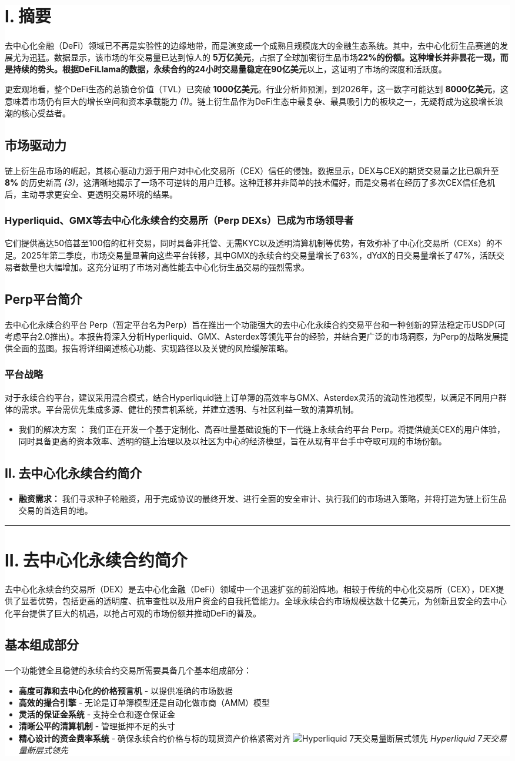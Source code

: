 # I. 摘要

去中心化金融（DeFi）领域已不再是实验性的边缘地带，而是演变成一个成熟且规模庞大的金融生态系统。其中，去中心化衍生品赛道的发展尤为迅猛。数据显示，该市场的年交易量已达到惊人的 **5万亿美元**，占据了全球加密衍生品市场**22%**的份额。这种增长并非昙花一现，而是持续的势头。根据DeFiLlama的数据，永续合约的24小时交易量稳定在**90亿美元**以上，这证明了市场的深度和活跃度。

更宏观地看，整个DeFi生态的总锁仓价值（TVL）已突破 **1000亿美元**。行业分析师预测，到2026年，这一数字可能达到 **8000亿美元**，这意味着市场仍有巨大的增长空间和资本承载能力 *(1)*。链上衍生品作为DeFi生态中最复杂、最具吸引力的板块之一，无疑将成为这股增长浪潮的核心受益者。

## 市场驱动力

链上衍生品市场的崛起，其核心驱动力源于用户对中心化交易所（CEX）信任的侵蚀。数据显示，DEX与CEX的期货交易量之比已飙升至 **8%** 的历史新高 *(3)*，这清晰地揭示了一场不可逆转的用户迁移。这种迁移并非简单的技术偏好，而是交易者在经历了多次CEX信任危机后，主动寻求更安全、更透明交易环境的结果。

### Hyperliquid、GMX等去中心化永续合约交易所（Perp DEXs）已成为市场领导者

它们提供高达50倍甚至100倍的杠杆交易，同时具备非托管、无需KYC以及透明清算机制等优势，有效弥补了中心化交易所（CEXs）的不足。2025年第二季度，市场交易量显著向这些平台转移，其中GMX的永续合约交易量增长了63%，dYdX的日交易量增长了47%，活跃交易者数量也大幅增加。这充分证明了市场对高性能去中心化衍生品交易的强烈需求。

## Perp平台简介

去中心化永续合约平台 Perp（暂定平台名为Perp）旨在推出一个功能强大的去中心化永续合约交易平台和一种创新的算法稳定币USDP(可考虑平台2.0推出）。本报告将深入分析Hyperliquid、GMX、Asterdex等领先平台的经验，并结合更广泛的市场洞察，为Perp的战略发展提供全面的蓝图。报告将详细阐述核心功能、实现路径以及关键的风险缓解策略。

### 平台战略

对于永续合约平台，建议采用混合模式，结合Hyperliquid链上订单簿的高效率与GMX、Asterdex灵活的流动性池模型，以满足不同用户群体的需求。平台需优先集成多源、健壮的预言机系统，并建立透明、与社区利益一致的清算机制。

- 我们的解决方案 ： 我们正在开发一个基于定制化、高吞吐量基础设施的下一代链上永续合约平台 Perp。将提供媲美CEX的用户体验，同时具备更高的资本效率、透明的链上治理以及以社区为中心的经济模型，旨在从现有平台手中夺取可观的市场份额。

## II. 去中心化永续合约简介

- **融资需求：** 我们寻求种子轮融资，用于完成协议的最终开发、进行全面的安全审计、执行我们的市场进入策略，并将打造为链上衍生品交易的首选目的地。

---

# II. 去中心化永续合约简介
去中心化永续合约交易所（DEX）是去中心化金融（DeFi）领域中一个迅速扩张的前沿阵地。相较于传统的中心化交易所（CEX），DEX提供了显著优势，包括更高的透明度、抗审查性以及用户资金的自我托管能力。全球永续合约市场规模达数十亿美元，为创新且安全的去中心化平台提供了巨大的机遇，以抢占可观的市场份额并推动DeFi的普及。
## 基本组成部分

一个功能健全且稳健的永续合约交易所需要具备几个基本组成部分：

- **高度可靠和去中心化的价格预言机** - 以提供准确的市场数据
- **高效的撮合引擎** - 无论是订单簿模型还是自动化做市商（AMM）模型
- **灵活的保证金系统** - 支持全仓和逐仓保证金
- **清晰公平的清算机制** - 管理抵押不足的头寸
- **精心设计的资金费率系统** - 确保永续合约价格与标的现货资产价格紧密对齐
![Hyperliquid 7天交易量断层式领先](https://defillama.com/protocols/derivatives)
*Hyperliquid 7天交易量断层式领先*
